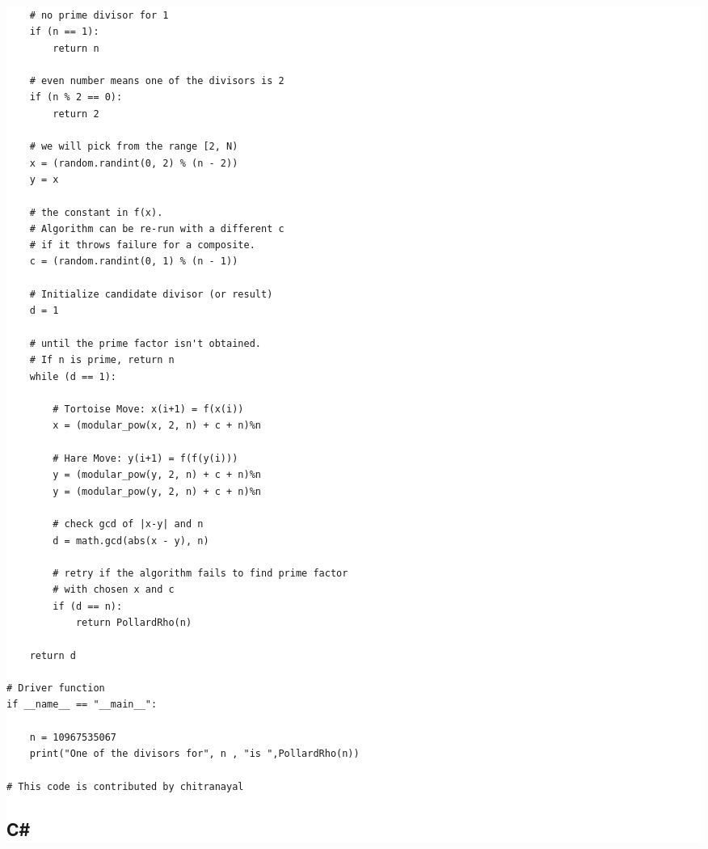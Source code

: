 ```
    # no prime divisor for 1
    if (n == 1):
        return n

    # even number means one of the divisors is 2
    if (n % 2 == 0):
        return 2

    # we will pick from the range [2, N)
    x = (random.randint(0, 2) % (n - 2))
    y = x

    # the constant in f(x).
    # Algorithm can be re-run with a different c
    # if it throws failure for a composite.
    c = (random.randint(0, 1) % (n - 1))

    # Initialize candidate divisor (or result)
    d = 1

    # until the prime factor isn't obtained.
    # If n is prime, return n
    while (d == 1):

        # Tortoise Move: x(i+1) = f(x(i))
        x = (modular_pow(x, 2, n) + c + n)%n

        # Hare Move: y(i+1) = f(f(y(i)))
        y = (modular_pow(y, 2, n) + c + n)%n
        y = (modular_pow(y, 2, n) + c + n)%n

        # check gcd of |x-y| and n
        d = math.gcd(abs(x - y), n)

        # retry if the algorithm fails to find prime factor
        # with chosen x and c
        if (d == n):
            return PollardRho(n)

    return d

# Driver function
if __name__ == "__main__":

    n = 10967535067
    print("One of the divisors for", n , "is ",PollardRho(n))

# This code is contributed by chitranayal   
```

## C#
